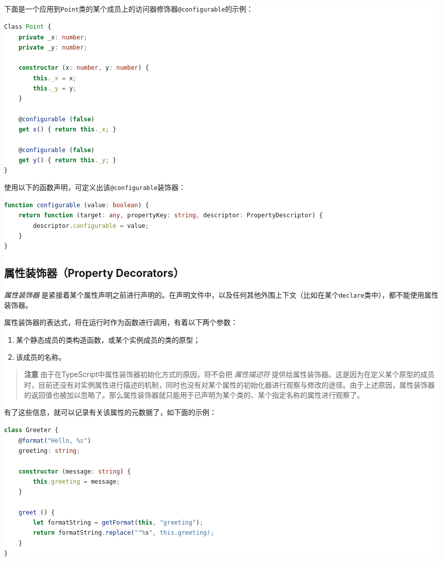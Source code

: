 下面是一个应用到`Point`类的某个成员上的访问器修饰器`@configurable`的示例：

```typescript
Class Point {
    private _x: number;
    private _y: number;

    constructor (x: number, y: number) {
        this._x = x;
        this._y = y;
    }

    @configurable (false)
    get x() { return this._x; }

    @configurable (false)
    get y() { return this._y; }
}
```

使用以下的函数声明，可定义出该`@configurable`装饰器：

```typescript
function configurable (value: boolean) {
    return function (target: any, propertyKey: string, descriptor: PropertyDescriptor) {
        descriptor.configurable = value;    
    }
}
```

<a name="property-decorators"></a>
## 属性装饰器（Property Decorators）

*属性装饰器* 是紧接着某个属性声明之前进行声明的。在声明文件中，以及任何其他外围上下文（比如在某个`declare`类中），都不能使用属性装饰器。

属性装饰器的表达式，将在运行时作为函数进行调用，有着以下两个参数：

1. 某个静态成员的类构造函数，或某个实例成员的类的原型；

2. 该成员的名称。

> **注意** 由于在TypeScript中属性装饰器初始化方式的原因，将不会把 *属性描述符* 提供给属性装饰器。这是因为在定义某个原型的成员时，目前还没有对实例属性进行描述的机制，同时也没有对某个属性的初始化器进行观察与修改的途径。由于上述原因，属性装饰器的返回值也被加以忽略了。那么属性装饰器就只能用于已声明为某个类的、某个指定名称的属性进行观察了。

有了这些信息，就可以记录有关该属性的元数据了，如下面的示例：

```typescript
class Greeter {
    @format("Hello, %s")
    greeting: string;

    constructor (message: string) {
        this.greeting = message;
    }

    greet () {
        let formatString = getFormat(this, "greeting");
        return formatString.replace(""%s", this.greeting);
    }
}
```
